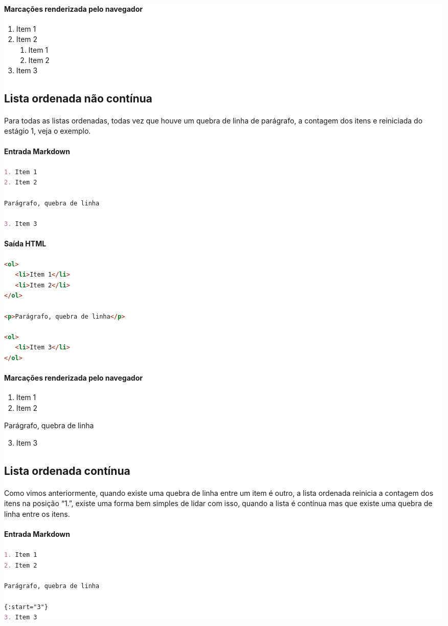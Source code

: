 #### Marcações renderizada pelo navegador
1. Item 1
2. Item 2
   1. Item 1
   2. Item 2
3. Item 3

## Lista ordenada não contínua
Para todas as listas ordenadas, todas vez que houve um quebra de linha de parágrafo, a contagem dos itens e reiniciada do estágio 1, veja o exemplo.

#### Entrada Markdown
```md
1. Item 1
2. Item 2

Parágrafo, quebra de linha

3. Item 3
```

#### Saída HTML
```html
<ol>
   <li>Item 1</li>
   <li>Item 2</li>
</ol>

<p>Parágrafo, quebra de linha</p>

<ol>
   <li>Item 3</li>
</ol>
```

#### Marcações renderizada pelo navegador
1. Item 1
2. Item 2

Parágrafo, quebra de linha

3. Item 3

## Lista ordenada contínua
Como vimos anteriormente, quando existe uma quebra de linha entre um item é outro, a lista ordenada reinicia a contagem dos itens na posição “1.”, existe uma forma bem simples de lidar com isso, quando a lista é contínua mas que existe uma quebra de linha entre os itens.

#### Entrada Markdown
```md
1. Item 1
2. Item 2

Parágrafo, quebra de linha

{:start="3"}
3. Item 3
```
